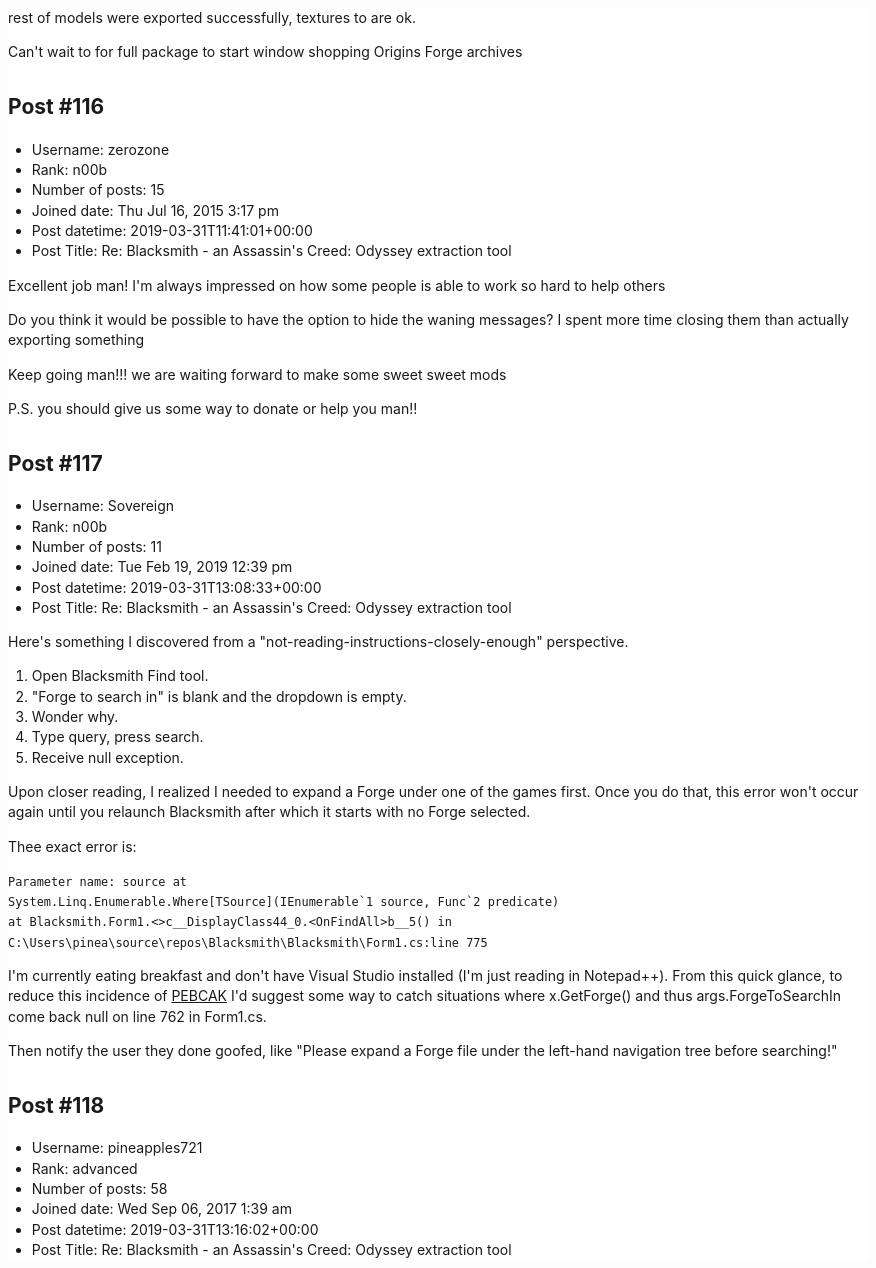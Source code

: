 rest of models were exported successfully, textures to are ok.

Can't wait to for full package to start window shopping Origins Forge archives
## Post #116
- Username: zerozone
- Rank: n00b
- Number of posts: 15
- Joined date: Thu Jul 16, 2015 3:17 pm
- Post datetime: 2019-03-31T11:41:01+00:00
- Post Title: Re: Blacksmith - an Assassin's Creed: Odyssey extraction tool

Excellent job man!  I'm always impressed on how some people is able to work so hard to help others

Do you think it would be possible to have the option to hide the waning messages? I spent more time closing them than actually exporting something 

Keep going man!!! we are waiting forward to make some sweet sweet mods 

P.S. you should give us some way to donate or help you man!!
## Post #117
- Username: Sovereign
- Rank: n00b
- Number of posts: 11
- Joined date: Tue Feb 19, 2019 12:39 pm
- Post datetime: 2019-03-31T13:08:33+00:00
- Post Title: Re: Blacksmith - an Assassin's Creed: Odyssey extraction tool

Here's something I discovered from a "not-reading-instructions-closely-enough" perspective.

1.  Open Blacksmith Find tool.
2.  "Forge to search in" is blank and the dropdown is empty.
3.  Wonder why.
4.  Type query, press search.
5.  Receive null exception.

Upon closer reading, I realized I needed to expand a Forge under one of the games first.  Once you do that, this error won't occur again until you relaunch Blacksmith after which it starts with no Forge selected.

Thee exact error is: 

```
Parameter name: source at
System.Linq.Enumerable.Where[TSource](IEnumerable`1 source, Func`2 predicate)
at Blacksmith.Form1.<>c__DisplayClass44_0.<OnFindAll>b__5() in
C:\Users\pinea\source\repos\Blacksmith\Blacksmith\Form1.cs:line 775
```


I'm currently eating breakfast and don't have Visual Studio installed (I'm just reading in Notepad++).  From this quick glance, to reduce this incidence of [PEBCAK](https://www.urbandictionary.com/define.php?term=PEBCAK) I'd suggest some way to catch situations where x.GetForge() and thus args.ForgeToSearchIn come back null on line 762 in Form1.cs.

Then notify the user they done goofed, like "Please expand a Forge file under the left-hand navigation tree before searching!"
## Post #118
- Username: pineapples721
- Rank: advanced
- Number of posts: 58
- Joined date: Wed Sep 06, 2017 1:39 am
- Post datetime: 2019-03-31T13:16:02+00:00
- Post Title: Re: Blacksmith - an Assassin's Creed: Odyssey extraction tool
